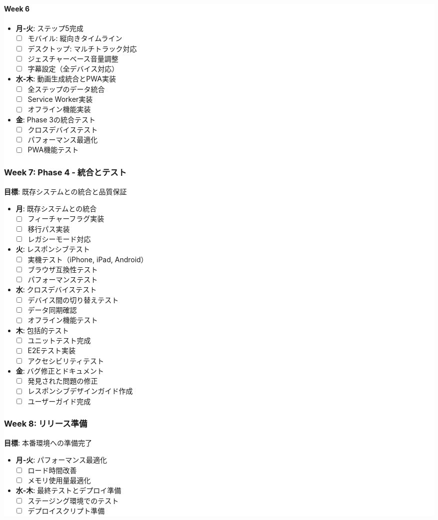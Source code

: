 #### Week 6
- **月-火**: ステップ5完成
  - [ ] モバイル: 縦向きタイムライン
  - [ ] デスクトップ: マルチトラック対応
  - [ ] ジェスチャーベース音量調整
  - [ ] 字幕設定（全デバイス対応）

- **水-木**: 動画生成統合とPWA実装
  - [ ] 全ステップのデータ統合
  - [ ] Service Worker実装
  - [ ] オフライン機能実装

- **金**: Phase 3の統合テスト
  - [ ] クロスデバイステスト
  - [ ] パフォーマンス最適化
  - [ ] PWA機能テスト

### Week 7: Phase 4 - 統合とテスト
**目標**: 既存システムとの統合と品質保証

- **月**: 既存システムとの統合
  - [ ] フィーチャーフラグ実装
  - [ ] 移行パス実装
  - [ ] レガシーモード対応

- **火**: レスポンシブテスト
  - [ ] 実機テスト（iPhone, iPad, Android）
  - [ ] ブラウザ互換性テスト
  - [ ] パフォーマンステスト

- **水**: クロスデバイステスト
  - [ ] デバイス間の切り替えテスト
  - [ ] データ同期確認
  - [ ] オフライン機能テスト

- **木**: 包括的テスト
  - [ ] ユニットテスト完成
  - [ ] E2Eテスト実装
  - [ ] アクセシビリティテスト

- **金**: バグ修正とドキュメント
  - [ ] 発見された問題の修正
  - [ ] レスポンシブデザインガイド作成
  - [ ] ユーザーガイド完成

### Week 8: リリース準備
**目標**: 本番環境への準備完了

- **月-火**: パフォーマンス最適化
  - [ ] ロード時間改善
  - [ ] メモリ使用量最適化

- **水-木**: 最終テストとデプロイ準備
  - [ ] ステージング環境でのテスト
  - [ ] デプロイスクリプト準備
